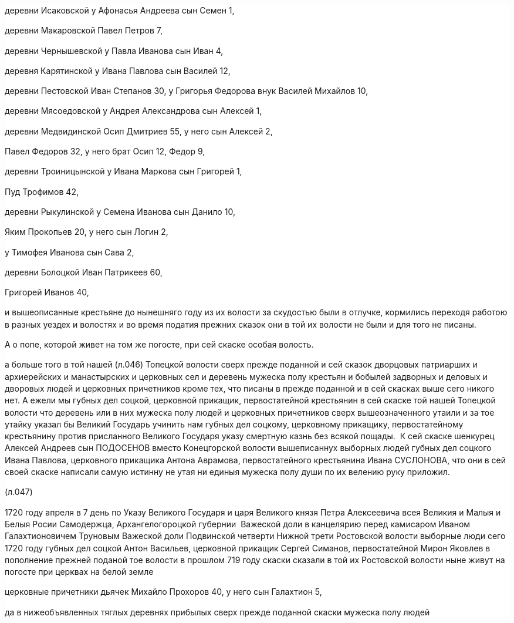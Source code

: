 деревни Исаковской у Афонасья Андреева сын Семен 1,

деревни Макаровской Павел Петров 7,

деревни Чернышевской у Павла Иванова сын Иван 4,

деревня Карятинской у Ивана Павлова сын Василей 12,

деревни Пестовской Иван Степанов 30, у Григорья Федорова внук Василей Михайлов 10,

деревни Мясоедовской у Андрея Александрова сын Алексей 1,

деревни Медвидинской Осип Дмитриев 55, у него сын Алексей 2,

Павел Федоров 32, у него брат Осип 12, Федор 9,

деревни Троиницынской у Ивана Маркова сын Григорей 1,

Пуд Трофимов 42,

деревни Рыкулинской у Семена Иванова сын Данило 10,

Яким Прокопьев 20, у него сын Логин 2,

у Тимофея Иванова сын Сава 2,

деревни Болоцкой Иван Патрикеев 60,

Григорей Иванов 40,

и вышеописанные крестьяне до нынешняго году из их волости за скудостью были в отлучке, кормились переходя работою в разных уездех и волостях и во время податия прежних сказок они в той их волости не были и для того не писаны.

А о попе, которой живет на том же погосте, при сей скаске особая волость.

а больше того в той нашей (л.046) Топецкой волости сверх прежде поданной и сей сказок дворцовых патриарших и архиерейских и манастырских и церковных сел и деревень мужеска полу крестьян и бобылей задворных и деловых и дворовых людей и церковных причетников кроме тех, что писаны в прежде поданной и в сей скасках выше сего никого нет. А ежели мы губных дел соцкой, церковной прикащик, первостатейной крестьянин в сей скаске той нашей Топецкой волости что деревень или в них мужеска полу людей и церковных причетников сверх вышеозначенного утаили и за тое утайку указал бы Великий Государь учинить нам губных дел соцкому, церковному прикащику, первостатейному крестьянину против присланного Великого Государя указу смертную казнь без всякой пощады.  К сей скаске шенкурец Алексей Андреев сын ПОДОСЕНОВ вместо Конецгорской волости вышеписаннух выборных людей губных дел соцкого Ивана Павлова, церковного прикащика Антона Аврамова, первостатейного крестьянина Ивана СУСЛОНОВА, что они в сей своей скаске написали самую истинну не утая ни единыя мужеска полу души по их велению руку приложил.

(л.047)

1720 году апреля в 7 день по Указу Великого Государя и царя Великого князя Петра Алексеевича всея Великия и Малыя и Белыя Росии Самодержца, Архангелогороцкой губернии  Важеской доли в канцелярию перед камисаром Иваном Галахтионовичем Труновым Важеской доли Подвинской четверти Нижной трети Ростовской волости выборные люди сего 1720 году губных дел соцкой Антон Васильев, церковной прикащик Сергей Симанов, первостатейной Мирон Яковлев в пополнение прежней поданой тое волости в прошлом 719 году скаски сказали в той их Ростовской волости ныне живут на погосте при церквах на белой земле

церковные причетники дьячек Михайло Прохоров 40, у него сын Галахтион 5,

да в нижеобъявленных тяглых деревнях прибылых сверх прежде поданной скаски мужеска полу людей
